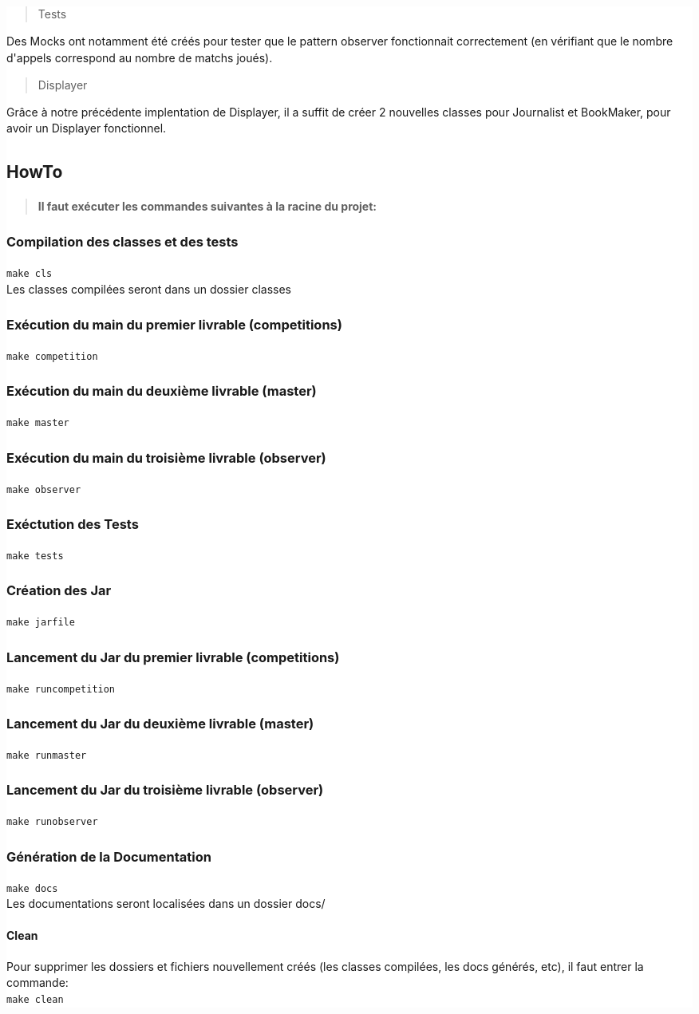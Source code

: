 >Tests

Des Mocks ont notamment été créés pour tester que le pattern observer fonctionnait correctement (en vérifiant que le nombre d'appels correspond au nombre de matchs joués).

>Displayer

Grâce à notre précédente implentation de Displayer, il a suffit de créer 2 nouvelles classes pour Journalist et BookMaker, pour avoir un Displayer fonctionnel.

## HowTo

>**Il faut exécuter les commandes suivantes à la racine du projet:**

### Compilation des classes et des tests

`make cls`  
Les classes compilées seront dans un dossier classes

### Exécution du main du premier livrable (competitions)

`make competition`

### Exécution du main du deuxième livrable (master)

`make master`

### Exécution du main du troisième livrable (observer)

`make observer`

### Exéctution des Tests

`make tests`

### Création des Jar

`make jarfile`

### Lancement du Jar du premier livrable (competitions)

`make runcompetition`

### Lancement du Jar du deuxième livrable (master)

`make runmaster`

### Lancement du Jar du troisième livrable (observer)

`make runobserver`

### Génération de la Documentation

`make docs`  
Les documentations seront localisées dans un dossier docs/

#### Clean

Pour supprimer les dossiers et fichiers nouvellement créés (les classes compilées, les docs générés, etc), il faut entrer la commande:  
`make clean`
